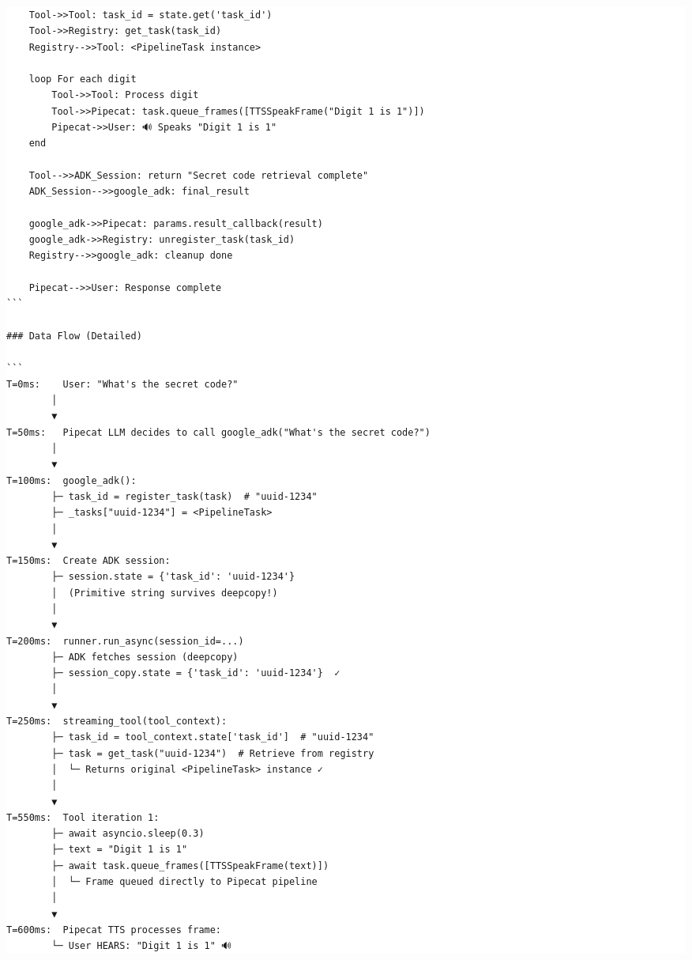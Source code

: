         Tool->>Tool: task_id = state.get('task_id')
        Tool->>Registry: get_task(task_id)
        Registry-->>Tool: <PipelineTask instance>

        loop For each digit
            Tool->>Tool: Process digit
            Tool->>Pipecat: task.queue_frames([TTSSpeakFrame("Digit 1 is 1")])
            Pipecat->>User: 🔊 Speaks "Digit 1 is 1"
        end

        Tool-->>ADK_Session: return "Secret code retrieval complete"
        ADK_Session-->>google_adk: final_result

        google_adk->>Pipecat: params.result_callback(result)
        google_adk->>Registry: unregister_task(task_id)
        Registry-->>google_adk: cleanup done

        Pipecat-->>User: Response complete
    ```

    ### Data Flow (Detailed)

    ```
    T=0ms:    User: "What's the secret code?"
            │
            ▼
    T=50ms:   Pipecat LLM decides to call google_adk("What's the secret code?")
            │
            ▼
    T=100ms:  google_adk():
            ├─ task_id = register_task(task)  # "uuid-1234"
            ├─ _tasks["uuid-1234"] = <PipelineTask>
            │
            ▼
    T=150ms:  Create ADK session:
            ├─ session.state = {'task_id': 'uuid-1234'}
            │  (Primitive string survives deepcopy!)
            │
            ▼
    T=200ms:  runner.run_async(session_id=...)
            ├─ ADK fetches session (deepcopy)
            ├─ session_copy.state = {'task_id': 'uuid-1234'}  ✓
            │
            ▼
    T=250ms:  streaming_tool(tool_context):
            ├─ task_id = tool_context.state['task_id']  # "uuid-1234"
            ├─ task = get_task("uuid-1234")  # Retrieve from registry
            │  └─ Returns original <PipelineTask> instance ✓
            │
            ▼
    T=550ms:  Tool iteration 1:
            ├─ await asyncio.sleep(0.3)
            ├─ text = "Digit 1 is 1"
            ├─ await task.queue_frames([TTSSpeakFrame(text)])
            │  └─ Frame queued directly to Pipecat pipeline
            │
            ▼
    T=600ms:  Pipecat TTS processes frame:
            └─ User HEARS: "Digit 1 is 1" 🔊
